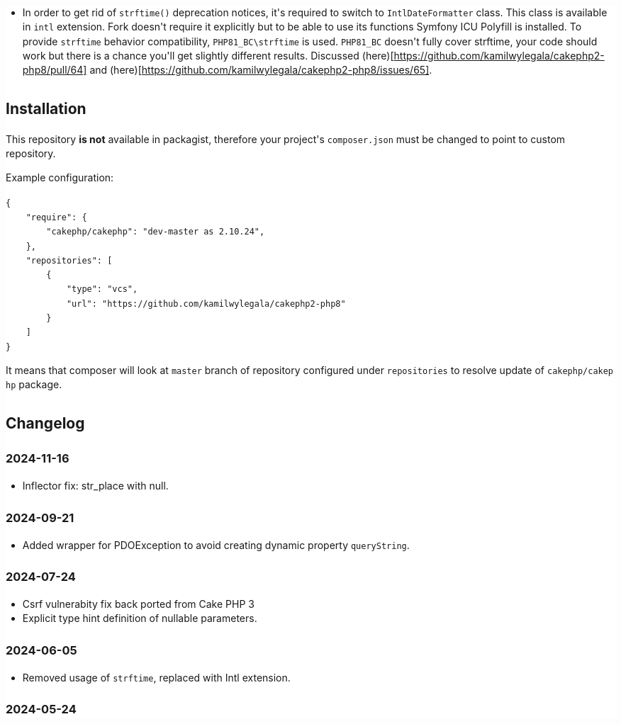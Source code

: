 - In order to get rid of `strftime()` deprecation notices, it's required to switch to `IntlDateFormatter` class. This class is available in `intl` extension. Fork doesn't require it explicitly but to be able to use its functions Symfony ICU Polyfill is installed. To provide `strftime` behavior compatibility, `PHP81_BC\strftime` is used. `PHP81_BC` doesn't fully cover strftime, your code should work but there is a chance you'll get slightly different results. Discussed (here)[https://github.com/kamilwylegala/cakephp2-php8/pull/64] and (here)[https://github.com/kamilwylegala/cakephp2-php8/issues/65].

## Installation

This repository **is not** available in packagist, therefore your project's `composer.json` must be changed to point to custom repository.

Example configuration:
```
{
	"require": {
		"cakephp/cakephp": "dev-master as 2.10.24",
	},
	"repositories": [
        {
            "type": "vcs",
            "url": "https://github.com/kamilwylegala/cakephp2-php8"
        }
    ]
}
```

It means that composer will look at `master` branch of repository configured under `repositories` to resolve update of `cakephp/cakephp` package.

## Changelog

### 2024-11-16

- Inflector fix: str_place with null.

### 2024-09-21

- Added wrapper for PDOException to avoid creating dynamic property `queryString`.

### 2024-07-24

- Csrf vulnerabity fix back ported from Cake PHP 3
- Explicit type hint definition of nullable parameters.

### 2024-06-05

- Removed usage of `strftime`, replaced with Intl extension.

### 2024-05-24
